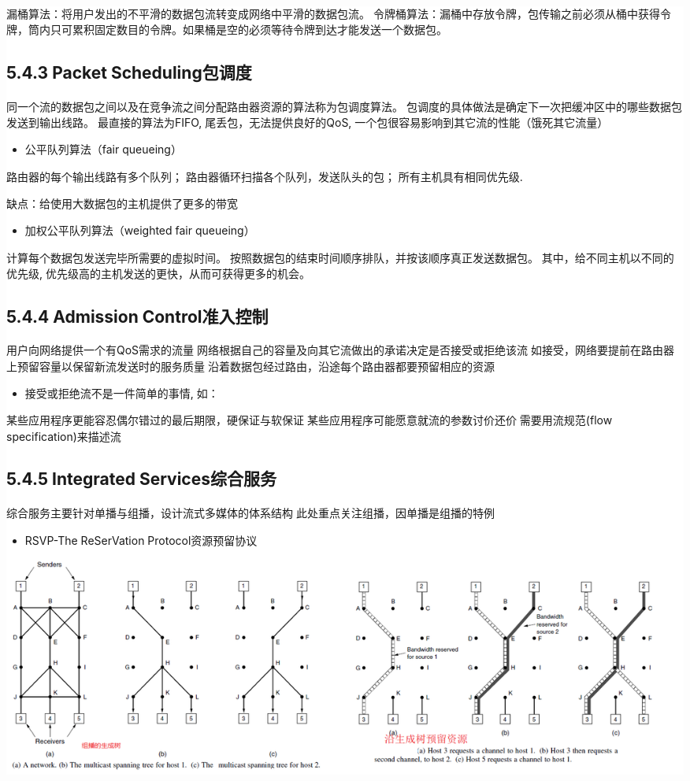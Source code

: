 漏桶算法：将用户发出的不平滑的数据包流转变成网络中平滑的数据包流。
令牌桶算法：漏桶中存放令牌，包传输之前必须从桶中获得令牌，筒内只可累积固定数目的令牌。如果桶是空的必须等待令牌到达才能发送一个数据包。

## 5.4.3 Packet Scheduling包调度

同一个流的数据包之间以及在竞争流之间分配路由器资源的算法称为包调度算法。
包调度的具体做法是确定下一次把缓冲区中的哪些数据包发送到输出线路。
最直接的算法为FIFO, 尾丢包，无法提供良好的QoS, 一个包很容易影响到其它流的性能（饿死其它流量）

* 公平队列算法（fair queueing）

路由器的每个输出线路有多个队列；
路由器循环扫描各个队列，发送队头的包；
所有主机具有相同优先级.

缺点：给使用大数据包的主机提供了更多的带宽

* 加权公平队列算法（weighted fair queueing）

计算每个数据包发送完毕所需要的虚拟时间。
按照数据包的结束时间顺序排队，并按该顺序真正发送数据包。
其中，给不同主机以不同的优先级, 优先级高的主机发送的更快，从而可获得更多的机会。

## 5.4.4 Admission Control准入控制

用户向网络提供一个有QoS需求的流量
网络根据自己的容量及向其它流做出的承诺决定是否接受或拒绝该流
如接受，网络要提前在路由器上预留容量以保留新流发送时的服务质量
沿着数据包经过路由，沿途每个路由器都要预留相应的资源

* 接受或拒绝流不是一件简单的事情, 如：

某些应用程序更能容忍偶尔错过的最后期限，硬保证与软保证
某些应用程序可能愿意就流的参数讨价还价
需要用流规范(flow specification)来描述流

## 5.4.5 Integrated Services综合服务

综合服务主要针对单播与组播，设计流式多媒体的体系结构
此处重点关注组播，因单播是组播的特例

* RSVP-The ReSerVation Protocol资源预留协议

![30](Chapter05/30.png)
